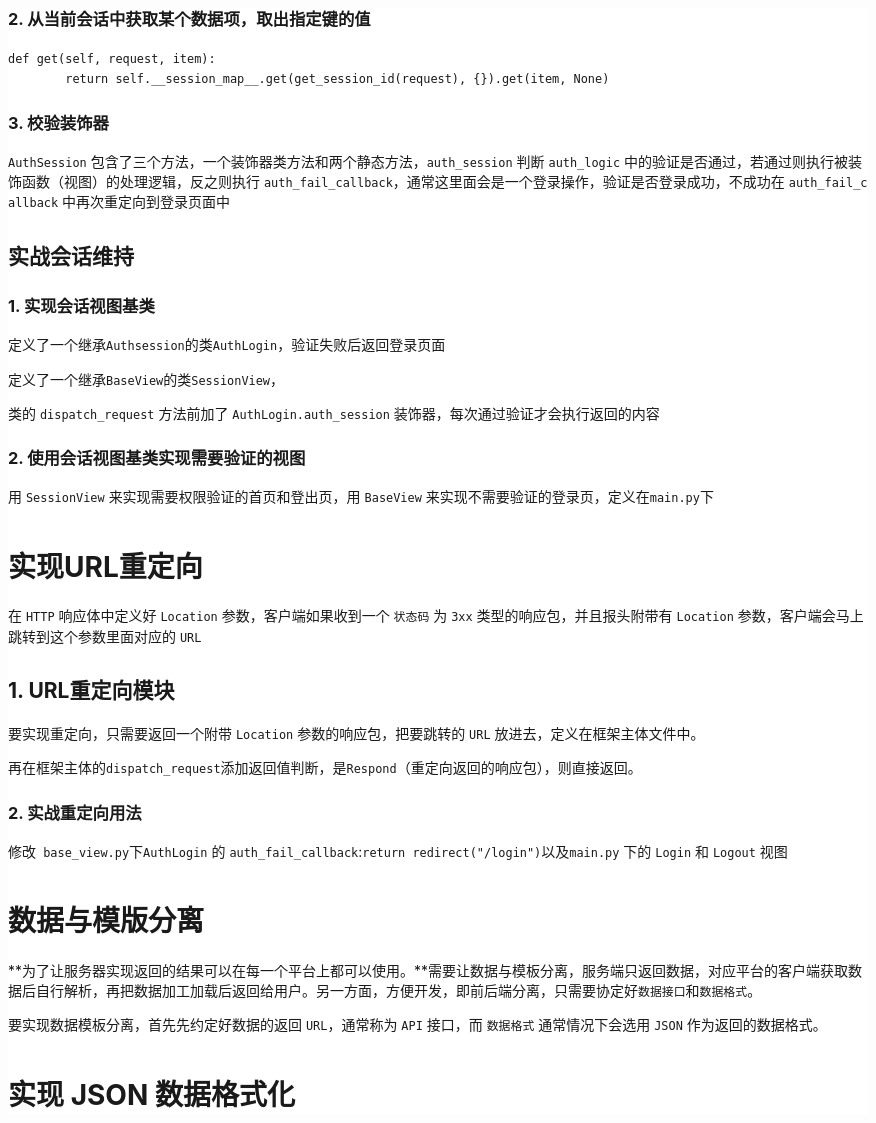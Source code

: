 ### 2. 从当前会话中获取某个数据项，取出指定键的值

```
def get(self, request, item):
        return self.__session_map__.get(get_session_id(request), {}).get(item, None)
```

### 3. 校验装饰器

`AuthSession` 包含了三个方法，一个装饰器类方法和两个静态方法，`auth_session` 判断 `auth_logic` 中的验证是否通过，若通过则执行被装饰函数（视图）的处理逻辑，反之则执行 `auth_fail_callback`，通常这里面会是一个登录操作，验证是否登录成功，不成功在 `auth_fail_callback` 中再次重定向到登录页面中

## 实战会话维持

### 1. 实现会话视图基类

定义了一个继承`Authsession`的类`AuthLogin`，验证失败后返回登录页面

定义了一个继承`BaseView`的类`SessionView`，

类的 `dispatch_request` 方法前加了 `AuthLogin.auth_session` 装饰器，每次通过验证才会执行返回的内容

### 2. 使用会话视图基类实现需要验证的视图

用 `SessionView` 来实现需要权限验证的首页和登出页，用 `BaseView` 来实现不需要验证的登录页，定义在`main.py`下

# 实现URL重定向

在 `HTTP` 响应体中定义好 `Location` 参数，客户端如果收到一个 `状态码` 为 `3xx` 类型的响应包，并且报头附带有 `Location` 参数，客户端会马上跳转到这个参数里面对应的 `URL`

## 1. URL重定向模块

要实现重定向，只需要返回一个附带 `Location` 参数的响应包，把要跳转的 `URL` 放进去，定义在框架主体文件中。

再在框架主体的`dispatch_request`添加返回值判断，是`Respond`（重定向返回的响应包），则直接返回。

### 2. 实战重定向用法

修改` base_view.py`下`AuthLogin` 的 `auth_fail_callback`:`return redirect("/login")`以及`main.py` 下的 `Login` 和 `Logout` 视图

# 数据与模版分离

**为了让服务器实现返回的结果可以在每一个平台上都可以使用。**需要让数据与模板分离，服务端只返回数据，对应平台的客户端获取数据后自行解析，再把数据加工加载后返回给用户。另一方面，方便开发，即前后端分离，只需要协定好`数据接口`和`数据格式`。

要实现数据模板分离，首先先约定好数据的返回 `URL`，通常称为 `API` 接口，而 `数据格式` 通常情况下会选用 `JSON` 作为返回的数据格式。

# 实现 JSON 数据格式化

